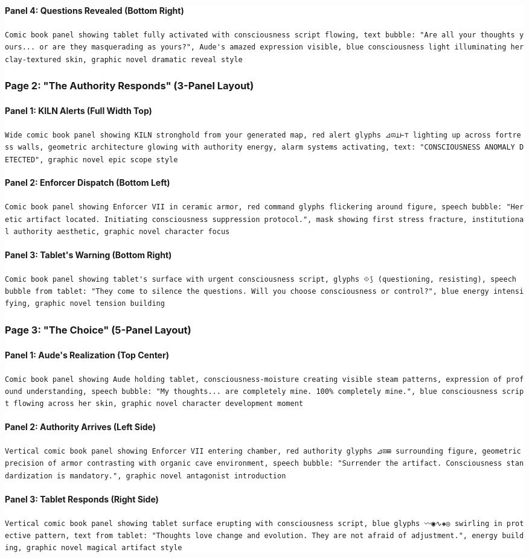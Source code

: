 #### **Panel 4: Questions Revealed (Bottom Right)**
```
Comic book panel showing tablet fully activated with consciousness script flowing, text bubble: "Are all your thoughts yours... or are they masquerading as yours?", Aude's amazed expression visible, blue consciousness light illuminating her clay-textured skin, graphic novel dramatic reveal style
```

### **Page 2: "The Authority Responds" (3-Panel Layout)**

#### **Panel 1: KILN Alerts (Full Width Top)**
```
Wide comic book panel showing KILN stronghold from your generated map, red alert glyphs ⊿⊡⊥⊢⊤ lighting up across fortress walls, geometric architecture glowing with authority energy, alarm systems activating, text: "CONSCIOUSNESS ANOMALY DETECTED", graphic novel epic scope style
```

#### **Panel 2: Enforcer Dispatch (Bottom Left)**
```
Comic book panel showing Enforcer VII in ceramic armor, red command glyphs flickering around figure, speech bubble: "Heretic artifact located. Initiating consciousness suppression protocol.", mask showing first stress fracture, institutional authority aesthetic, graphic novel character focus
```

#### **Panel 3: Tablet's Warning (Bottom Right)**
```
Comic book panel showing tablet's surface with urgent consciousness script, glyphs ⟐⟆ (questioning, resisting), speech bubble from tablet: "They come to silence the questions. Will you choose consciousness or control?", blue energy intensifying, graphic novel tension building
```

### **Page 3: "The Choice" (5-Panel Layout)**

#### **Panel 1: Aude's Realization (Top Center)**
```
Comic book panel showing Aude holding tablet, consciousness-moisture creating visible steam patterns, expression of profound understanding, speech bubble: "My thoughts... are completely mine. 100% completely mine.", blue consciousness script flowing across her skin, graphic novel character development moment
```

#### **Panel 2: Authority Arrives (Left Side)**
```
Vertical comic book panel showing Enforcer VII entering chamber, red authority glyphs ⊿⊡⊞ surrounding figure, geometric precision of armor contrasting with organic cave environment, speech bubble: "Surrender the artifact. Consciousness standardization is mandatory.", graphic novel antagonist introduction
```

#### **Panel 3: Tablet Responds (Right Side)**
```
Vertical comic book panel showing tablet surface erupting with consciousness script, blue glyphs 〰◉∿◈◎ swirling in protective pattern, text from tablet: "Thoughts love change and evolution. They are not afraid of adjustment.", energy building, graphic novel magical artifact style
```
